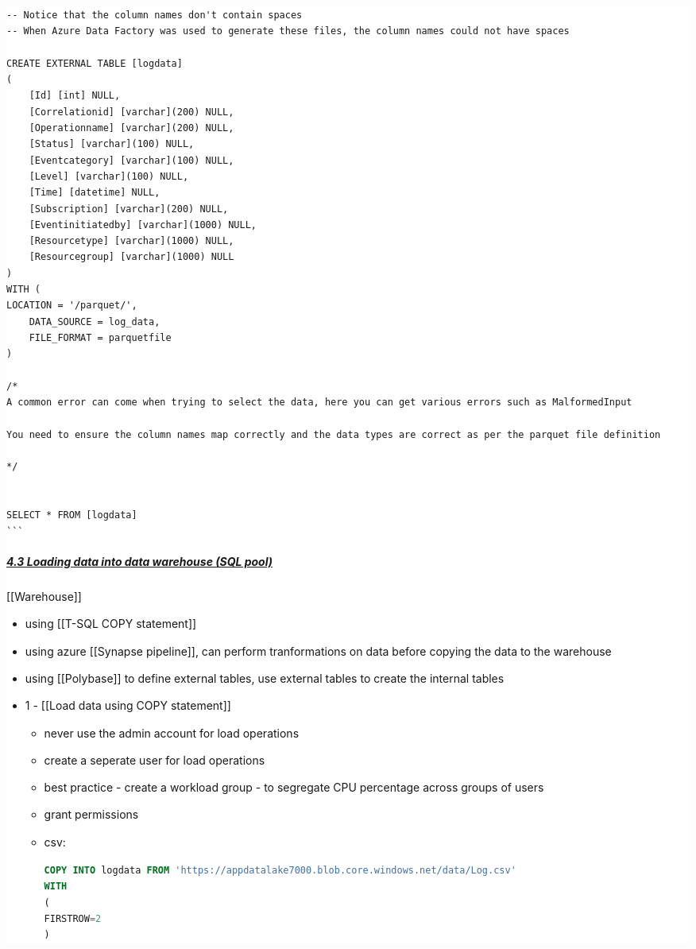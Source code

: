     -- Notice that the column names don't contain spaces
    -- When Azure Data Factory was used to generate these files, the column names could not have spaces
    
    CREATE EXTERNAL TABLE [logdata]
    (
        [Id] [int] NULL,
        [Correlationid] [varchar](200) NULL,
        [Operationname] [varchar](200) NULL,
        [Status] [varchar](100) NULL,
        [Eventcategory] [varchar](100) NULL,
        [Level] [varchar](100) NULL,
        [Time] [datetime] NULL,
        [Subscription] [varchar](200) NULL,
        [Eventinitiatedby] [varchar](1000) NULL,
        [Resourcetype] [varchar](1000) NULL,
        [Resourcegroup] [varchar](1000) NULL
    )
    WITH (
    LOCATION = '/parquet/',
        DATA_SOURCE = log_data,  
        FILE_FORMAT = parquetfile
    )
    
    /*
    A common error can come when trying to select the data, here you can get various errors such as MalformedInput
    
    You need to ensure the column names map correctly and the data types are correct as per the parquet file definition
    
    */
    
    
    SELECT * FROM [logdata]
    ```
##### [4.3 Loading data into data warehouse (SQL pool)](https://github.com/jithendray/dp203-azure-data-engineering/blob/main/README.md#43-loading-data-into-data-warehouse-sql-pool)
[[Warehouse]]
- using [[T-SQL COPY statement]]
    
- using azure [[Synapse pipeline]], can perform tranformations on data before copying the data to the warehouse
    
- using [[Polybase]] to define external tables, use external tables to create the internal tables
    
- 1 - [[Load data using COPY statement]]
    
    - never use the admin account for load operations
    - create a seperate user for load operations
    - best practice - create a workload group - to segregate CPU percentage across groups of users
    - grant permissions
    - csv:
        
        ```sql
        COPY INTO logdata FROM 'https://appdatalake7000.blob.core.windows.net/data/Log.csv'
        WITH
        (
        FIRSTROW=2
        )
        ```
        